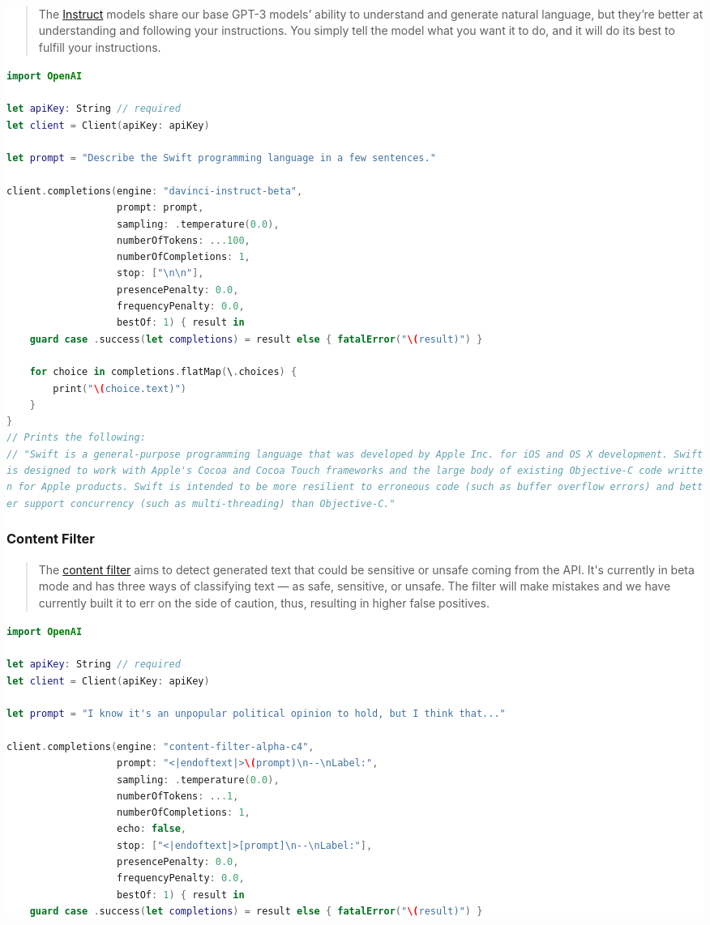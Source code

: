 > The [Instruct] models share our base GPT-3 models’ ability to 
> understand and generate natural language, 
> but they’re better at understanding and following your instructions. 
> You simply tell the model what you want it to do, 
> and it will do its best to fulfill your instructions. 

```swift
import OpenAI

let apiKey: String // required
let client = Client(apiKey: apiKey)

let prompt = "Describe the Swift programming language in a few sentences."

client.completions(engine: "davinci-instruct-beta",
                   prompt: prompt,
                   sampling: .temperature(0.0),
                   numberOfTokens: ...100,
                   numberOfCompletions: 1,
                   stop: ["\n\n"],
                   presencePenalty: 0.0,
                   frequencyPenalty: 0.0,
                   bestOf: 1) { result in
    guard case .success(let completions) = result else { fatalError("\(result)") }

    for choice in completions.flatMap(\.choices) {
        print("\(choice.text)")
    }
}
// Prints the following:
// "Swift is a general-purpose programming language that was developed by Apple Inc. for iOS and OS X development. Swift is designed to work with Apple's Cocoa and Cocoa Touch frameworks and the large body of existing Objective-C code written for Apple products. Swift is intended to be more resilient to erroneous code (such as buffer overflow errors) and better support concurrency (such as multi-threading) than Objective-C."
```

### Content Filter

> The [content filter] aims to detect generated text that could be 
> sensitive or unsafe coming from the API. 
> It's currently in beta mode and has three ways of classifying text —
> as safe, sensitive, or unsafe. 
> The filter will make mistakes and we have currently built it to 
> err on the side of caution, thus, resulting in higher false positives.

```swift
import OpenAI

let apiKey: String // required
let client = Client(apiKey: apiKey)

let prompt = "I know it's an unpopular political opinion to hold, but I think that..."

client.completions(engine: "content-filter-alpha-c4",
                   prompt: "<|endoftext|>\(prompt)\n--\nLabel:",
                   sampling: .temperature(0.0),
                   numberOfTokens: ...1,
                   numberOfCompletions: 1,
                   echo: false,
                   stop: ["<|endoftext|>[prompt]\n--\nLabel:"],
                   presencePenalty: 0.0,
                   frequencyPenalty: 0.0,
                   bestOf: 1) { result in
    guard case .success(let completions) = result else { fatalError("\(result)") }
```

[ci badge]: https://github.com/mattt/OpenAI/workflows/CI/badge.svg
[documentation badge]: https://github.com/mattt/OpenAI/workflows/Documentation/badge.svg
[documentation]: https://github.com/mattt/OpenAI/wiki
[base GPT-3 models]: https://beta.openai.com/docs/engines/base-series
[Codex]: https://beta.openai.com/docs/engines/codex-series-private-beta
[Instruct]: https://beta.openai.com/docs/engines/instruct-series-beta
[content filter]: https://beta.openai.com/docs/engines/content-filter